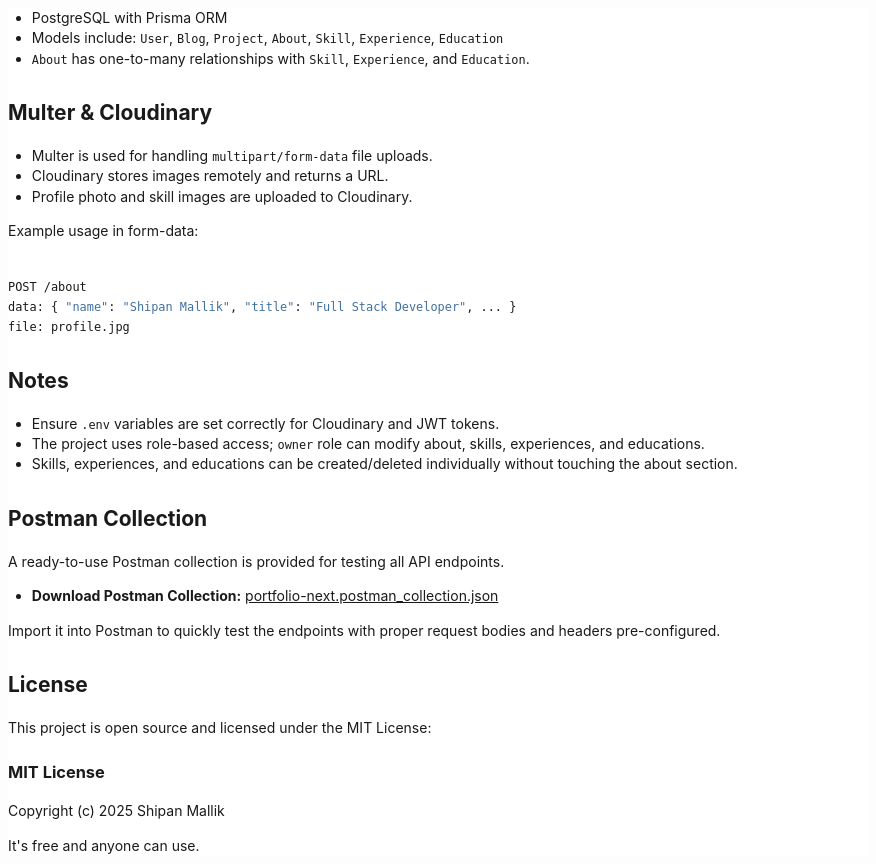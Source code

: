 - PostgreSQL with Prisma ORM
- Models include: `User`, `Blog`, `Project`, `About`, `Skill`, `Experience`, `Education`
- `About` has one-to-many relationships with `Skill`, `Experience`, and `Education`.

## Multer & Cloudinary

- Multer is used for handling `multipart/form-data` file uploads.
- Cloudinary stores images remotely and returns a URL.
- Profile photo and skill images are uploaded to Cloudinary.

Example usage in form-data:

```bash

POST /about
data: { "name": "Shipan Mallik", "title": "Full Stack Developer", ... }
file: profile.jpg
```

## Notes

- Ensure `.env` variables are set correctly for Cloudinary and JWT tokens.
- The project uses role-based access; `owner` role can modify about, skills, experiences, and educations.
- Skills, experiences, and educations can be created/deleted individually without touching the about section.

## Postman Collection

A ready-to-use Postman collection is provided for testing all API endpoints.

- **Download Postman Collection:** [portfolio-next.postman_collection.json](./portfolio-next.postman_collection.json)

Import it into Postman to quickly test the endpoints with proper request bodies and headers pre-configured.

## License

This project is open source and licensed under the MIT License:

### MIT License

Copyright (c) 2025 Shipan Mallik

It's free and anyone can use.
